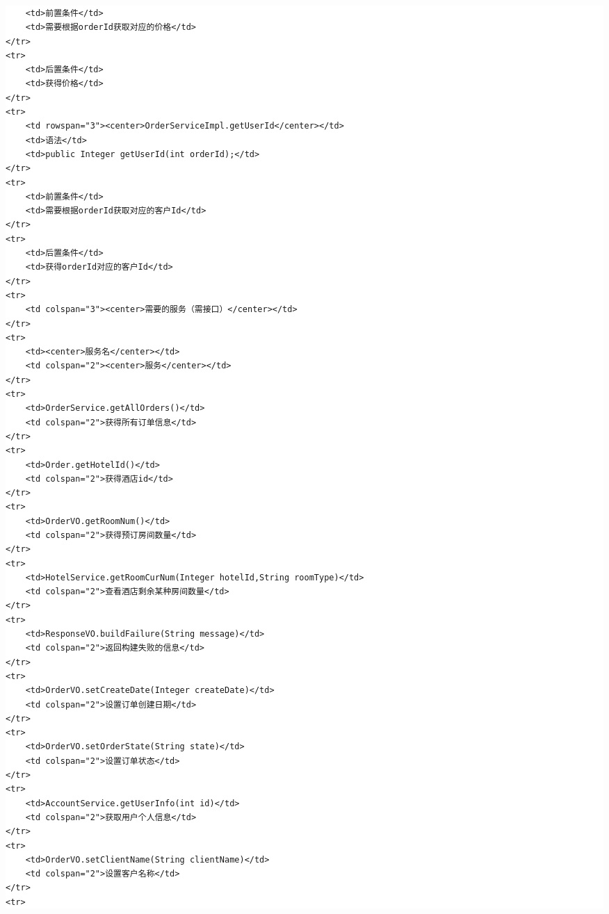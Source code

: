         <td>前置条件</td>
        <td>需要根据orderId获取对应的价格</td>
    </tr>
    <tr>
        <td>后置条件</td>
        <td>获得价格</td>
    </tr>
    <tr>
        <td rowspan="3"><center>OrderServiceImpl.getUserId</center></td>
        <td>语法</td>
        <td>public Integer getUserId(int orderId);</td>
    </tr>
    <tr>
        <td>前置条件</td>
        <td>需要根据orderId获取对应的客户Id</td>
    </tr>
    <tr>
        <td>后置条件</td>
        <td>获得orderId对应的客户Id</td>
    </tr>
    <tr>
        <td colspan="3"><center>需要的服务（需接口）</center></td>
    </tr>
    <tr>
        <td><center>服务名</center></td>
        <td colspan="2"><center>服务</center></td>
    </tr>
    <tr>
        <td>OrderService.getAllOrders()</td>
        <td colspan="2">获得所有订单信息</td>
    </tr>
    <tr>
        <td>Order.getHotelId()</td>
        <td colspan="2">获得酒店id</td>
    </tr>
    <tr>
        <td>OrderVO.getRoomNum()</td>
        <td colspan="2">获得预订房间数量</td>
    </tr>
    <tr>
        <td>HotelService.getRoomCurNum(Integer hotelId,String roomType)</td>
        <td colspan="2">查看酒店剩余某种房间数量</td>
    </tr>
    <tr>
        <td>ResponseVO.buildFailure(String message)</td>
        <td colspan="2">返回构建失败的信息</td>
    </tr>
    <tr>
        <td>OrderVO.setCreateDate(Integer createDate)</td>
        <td colspan="2">设置订单创建日期</td>
    </tr>
    <tr>
        <td>OrderVO.setOrderState(String state)</td>
        <td colspan="2">设置订单状态</td>
    </tr>
    <tr>
        <td>AccountService.getUserInfo(int id)</td>
        <td colspan="2">获取用户个人信息</td>
    </tr>
    <tr>
        <td>OrderVO.setClientName(String clientName)</td>
        <td colspan="2">设置客户名称</td>
    </tr>
    <tr>